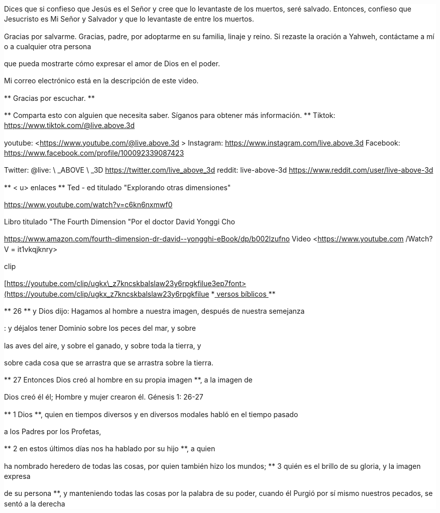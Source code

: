 Dices que si confieso que Jesús es el Señor y cree que lo levantaste de los muertos, seré salvado. Entonces, confieso que Jesucristo es
Mi Señor y Salvador y que lo levantaste de entre los muertos.

Gracias por salvarme. Gracias, padre, por adoptarme en su familia, linaje y reino.
Si rezaste la oración a Yahweh, contáctame a mí o a cualquier otra persona

que pueda mostrarte cómo expresar el amor de Dios en el poder.

Mi correo electrónico está en la descripción de este video.

** Gracias por escuchar. **

** Comparta esto con alguien que necesita saber. Síganos para obtener más información.
**
Tiktok: <https://www.tiktok.com/@live.above.3d>

youtube: <https://www.youtube.com/@live.above.3d >
Instagram: <https://www.instagram.com/live.above.3d>
Facebook: <https://www.facebook.com/profile/100092339087423>

Twitter: @live: \ _ABOVE \ _3D <https://twitter.com/live_above_3d>
reddit: live-above-3d <https://www.reddit.com/user/live-above-3d>

** < u> enlaces </u> **
Ted - ed titulado "Explorando otras dimensiones"

<https://www.youtube.com/watch?v=c6kn6nxmwf0>

Libro titulado "The Fourth Dimension "Por el doctor David Yonggi Cho

<https://www.amazon.com/fourth-dimension-dr-david--yongghi-eBook/dp/b002lzufno>
Video <https://www.youtube.com /Watch? V = it1vkqjknry>

clip

[https://youtube.com/clip/ugkx\_z7kncskbalslaw23y6rpgkfilue3ep7font>(https://youtube.com/clip/ugkx_z7kncskbalslaw23y6rpgkfilue *<u> versos bíblicos </u> **

** <pup> 26 </sp> ** y Dios dijo: Hagamos al hombre a nuestra imagen, después de nuestra semejanza

: y déjalos tener Dominio sobre los peces del mar, y sobre

las aves del aire, y sobre el ganado, y sobre toda la tierra, y

sobre cada cosa que se arrastra que se arrastra sobre la tierra.

** <up> 27 </up> Entonces Dios creó al hombre en su propia imagen **, a la imagen de

Dios creó él él; Hombre y mujer crearon él.
Génesis 1: 26-27

** 1 Dios **, quien en tiempos diversos y en diversos modales habló en el tiempo pasado

a los Padres por los Profetas,

** <up> 2 </up> en estos últimos días nos ha hablado por su hijo **, a quien

ha nombrado heredero de todas las cosas, por quien también hizo los mundos;
** <up> 3 </up> quién es el brillo de su gloria, y la imagen expresa

de su persona **, y manteniendo todas las cosas por la palabra de su poder, cuando él Purgió por sí mismo nuestros pecados, se sentó a la derecha
